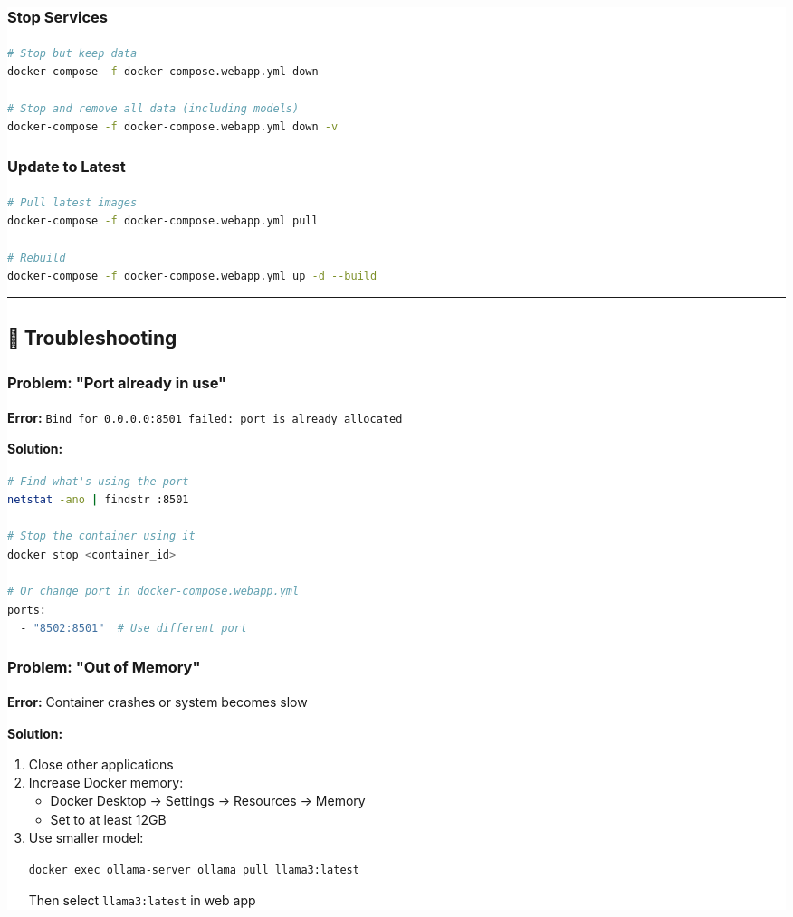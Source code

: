 ### Stop Services
```bash
# Stop but keep data
docker-compose -f docker-compose.webapp.yml down

# Stop and remove all data (including models)
docker-compose -f docker-compose.webapp.yml down -v
```

### Update to Latest
```bash
# Pull latest images
docker-compose -f docker-compose.webapp.yml pull

# Rebuild
docker-compose -f docker-compose.webapp.yml up -d --build
```

---

## 🐛 Troubleshooting

### Problem: "Port already in use"

**Error:** `Bind for 0.0.0.0:8501 failed: port is already allocated`

**Solution:**
```bash
# Find what's using the port
netstat -ano | findstr :8501

# Stop the container using it
docker stop <container_id>

# Or change port in docker-compose.webapp.yml
ports:
  - "8502:8501"  # Use different port
```

### Problem: "Out of Memory"

**Error:** Container crashes or system becomes slow

**Solution:**
1. Close other applications
2. Increase Docker memory:
   - Docker Desktop → Settings → Resources → Memory
   - Set to at least 12GB
3. Use smaller model:
   ```bash
   docker exec ollama-server ollama pull llama3:latest
   ```
   Then select `llama3:latest` in web app
